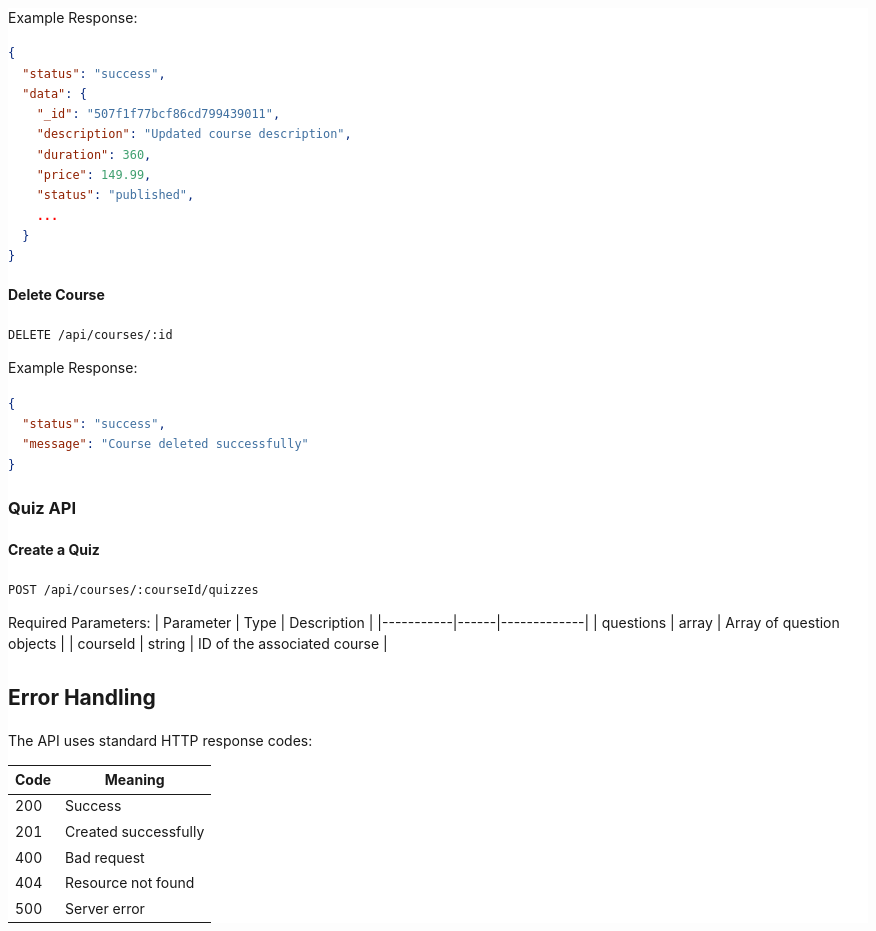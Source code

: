 Example Response:
```json
{
  "status": "success",
  "data": {
    "_id": "507f1f77bcf86cd799439011",
    "description": "Updated course description",
    "duration": 360,
    "price": 149.99,
    "status": "published",
    ...
  }
}
```

#### Delete Course
```http
DELETE /api/courses/:id
```

Example Response:
```json
{
  "status": "success",
  "message": "Course deleted successfully"
}
```

### Quiz API

#### Create a Quiz
```http
POST /api/courses/:courseId/quizzes
```

Required Parameters:
| Parameter | Type | Description |
|-----------|------|-------------|
| questions | array | Array of question objects |
| courseId | string | ID of the associated course |

## Error Handling

The API uses standard HTTP response codes:

| Code | Meaning |
|------|---------|
| 200 | Success |
| 201 | Created successfully |
| 400 | Bad request |
| 404 | Resource not found |
| 500 | Server error |
